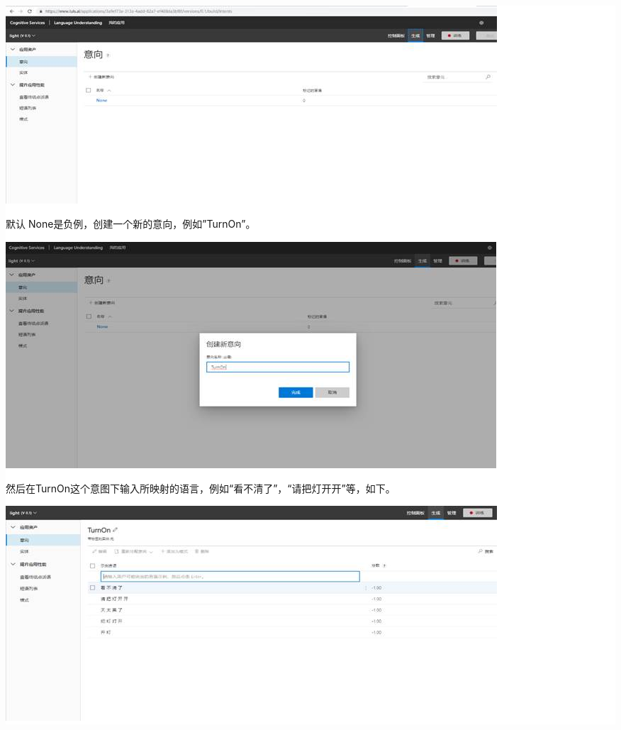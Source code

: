 ![img](./image/clip_image068.jpg)

默认 None是负例，创建一个新的意向，例如”TurnOn”。

![img](./image/clip_image070.jpg)

然后在TurnOn这个意图下输入所映射的语言，例如“看不清了”，“请把灯开开”等，如下。

![img](./image/clip_image072.jpg)
